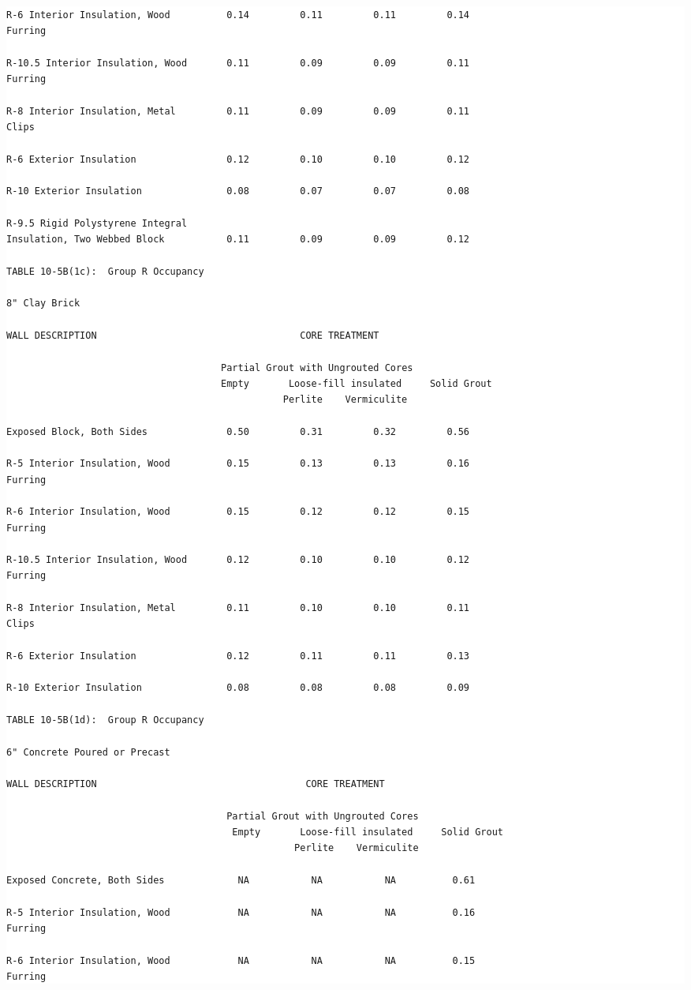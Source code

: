     R-6 Interior Insulation, Wood          0.14         0.11         0.11         0.14  
    Furring  
  
    R-10.5 Interior Insulation, Wood       0.11         0.09         0.09         0.11  
    Furring  
  
    R-8 Interior Insulation, Metal         0.11         0.09         0.09         0.11  
    Clips  
  
    R-6 Exterior Insulation                0.12         0.10         0.10         0.12  
  
    R-10 Exterior Insulation               0.08         0.07         0.07         0.08  
  
    R-9.5 Rigid Polystyrene Integral  
    Insulation, Two Webbed Block           0.11         0.09         0.09         0.12  
  
    TABLE 10-5B(1c):  Group R Occupancy  
  
    8" Clay Brick  
  
    WALL DESCRIPTION                                    CORE TREATMENT  
  
                                          Partial Grout with Ungrouted Cores  
                                          Empty       Loose-fill insulated     Solid Grout  
                                                     Perlite    Vermiculite  
  
    Exposed Block, Both Sides              0.50         0.31         0.32         0.56  
  
    R-5 Interior Insulation, Wood          0.15         0.13         0.13         0.16  
    Furring  
  
    R-6 Interior Insulation, Wood          0.15         0.12         0.12         0.15  
    Furring  
  
    R-10.5 Interior Insulation, Wood       0.12         0.10         0.10         0.12  
    Furring  
  
    R-8 Interior Insulation, Metal         0.11         0.10         0.10         0.11  
    Clips  
  
    R-6 Exterior Insulation                0.12         0.11         0.11         0.13  
  
    R-10 Exterior Insulation               0.08         0.08         0.08         0.09  
  
    TABLE 10-5B(1d):  Group R Occupancy  
  
    6" Concrete Poured or Precast  
  
    WALL DESCRIPTION                                     CORE TREATMENT  
  
                                           Partial Grout with Ungrouted Cores  
                                            Empty       Loose-fill insulated     Solid Grout  
                                                       Perlite    Vermiculite  
  
    Exposed Concrete, Both Sides             NA           NA           NA          0.61  
  
    R-5 Interior Insulation, Wood            NA           NA           NA          0.16  
    Furring  
  
    R-6 Interior Insulation, Wood            NA           NA           NA          0.15  
    Furring  
  